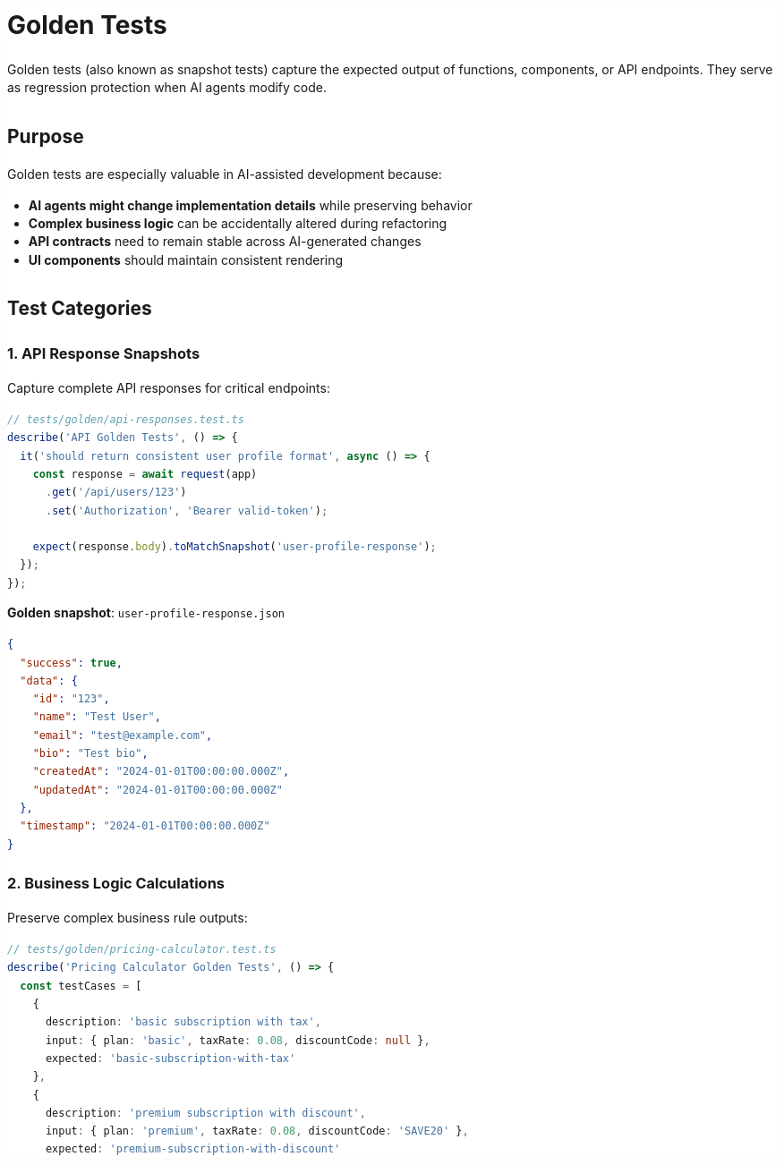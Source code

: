# Golden Tests

Golden tests (also known as snapshot tests) capture the expected output of functions, components, or API endpoints. They serve as regression protection when AI agents modify code.

## Purpose

Golden tests are especially valuable in AI-assisted development because:
- **AI agents might change implementation details** while preserving behavior
- **Complex business logic** can be accidentally altered during refactoring  
- **API contracts** need to remain stable across AI-generated changes
- **UI components** should maintain consistent rendering

## Test Categories

### 1. API Response Snapshots
Capture complete API responses for critical endpoints:

```typescript
// tests/golden/api-responses.test.ts
describe('API Golden Tests', () => {
  it('should return consistent user profile format', async () => {
    const response = await request(app)
      .get('/api/users/123')
      .set('Authorization', 'Bearer valid-token');
      
    expect(response.body).toMatchSnapshot('user-profile-response');
  });
});
```

**Golden snapshot**: `user-profile-response.json`
```json
{
  "success": true,
  "data": {
    "id": "123",
    "name": "Test User",
    "email": "test@example.com",
    "bio": "Test bio",
    "createdAt": "2024-01-01T00:00:00.000Z",
    "updatedAt": "2024-01-01T00:00:00.000Z"
  },
  "timestamp": "2024-01-01T00:00:00.000Z"
}
```

### 2. Business Logic Calculations
Preserve complex business rule outputs:

```typescript
// tests/golden/pricing-calculator.test.ts
describe('Pricing Calculator Golden Tests', () => {
  const testCases = [
    {
      description: 'basic subscription with tax',
      input: { plan: 'basic', taxRate: 0.08, discountCode: null },
      expected: 'basic-subscription-with-tax'
    },
    {
      description: 'premium subscription with discount',
      input: { plan: 'premium', taxRate: 0.08, discountCode: 'SAVE20' },
      expected: 'premium-subscription-with-discount'
```